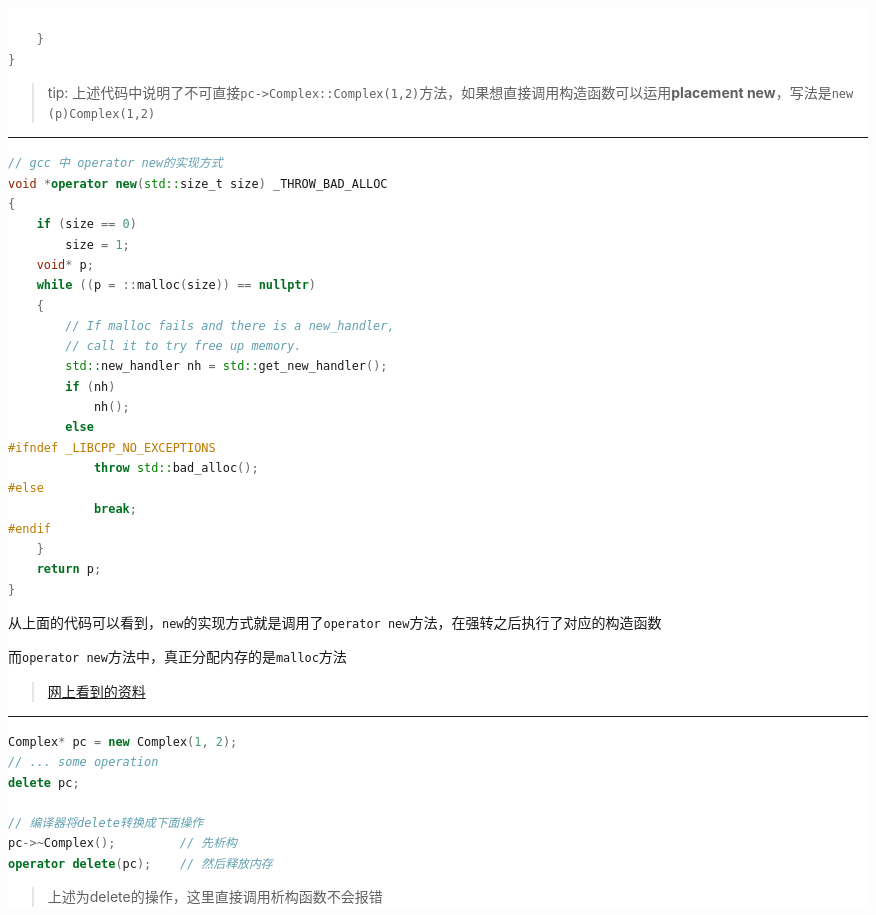 ```cpp
		
	}
}
```

> tip: 上述代码中说明了不可直接`pc->Complex::Complex(1,2)`方法，如果想直接调用构造函数可以运用**placement new**，写法是`new(p)Complex(1,2)`

-----

```cpp
// gcc 中 operator new的实现方式
void *operator new(std::size_t size) _THROW_BAD_ALLOC
{
    if (size == 0)
        size = 1;
    void* p;
    while ((p = ::malloc(size)) == nullptr)
    {
        // If malloc fails and there is a new_handler,
        // call it to try free up memory.
        std::new_handler nh = std::get_new_handler();
        if (nh)
            nh();
        else
#ifndef _LIBCPP_NO_EXCEPTIONS
            throw std::bad_alloc();
#else
            break;
#endif
    }
    return p;
}
```

从上面的代码可以看到，`new`的实现方式就是调用了`operator new`方法，在强转之后执行了对应的构造函数

而`operator new`方法中，真正分配内存的是`malloc`方法

> [网上看到的资料](https://witgao.com/2021/07/07/c++/libc++%E6%BA%90%E7%A0%81%E5%88%86%E6%9E%90%E4%B9%8Bnew%E5%92%8Cdelete/)

-----

```cpp
Complex* pc = new Complex(1, 2);
// ... some operation
delete pc;

// 编译器将delete转换成下面操作
pc->~Complex();         // 先析构
operator delete(pc);    // 然后释放内存
```

> 上述为delete的操作，这里直接调用析构函数不会报错
